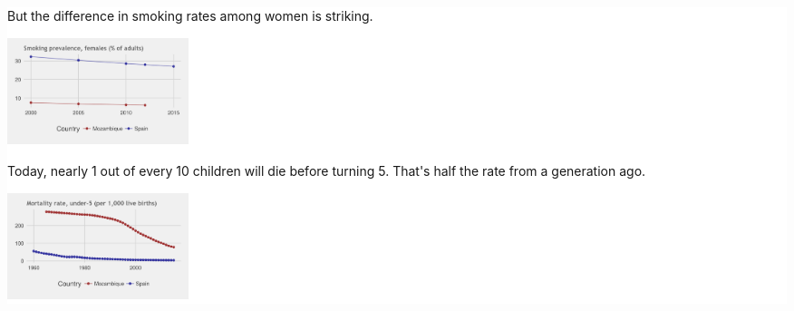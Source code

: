 But the difference in smoking rates among women is striking.

<a href="/img/data/Smoking prevalence, females (1f adults).png"> <img border="0" src= "/img/data/Smoking prevalence, females (1f adults).png" width="200"></a>

Today, nearly 1 out of every 10 children will die before turning 5. That's half the rate from a generation ago.

<a href="/img/data/Mortality rate, under-5 (per 1,000 live births).png"> <img border="0" src= "/img/data/Mortality rate, under-5 (per 1,000 live births).png" width="200"></a>
